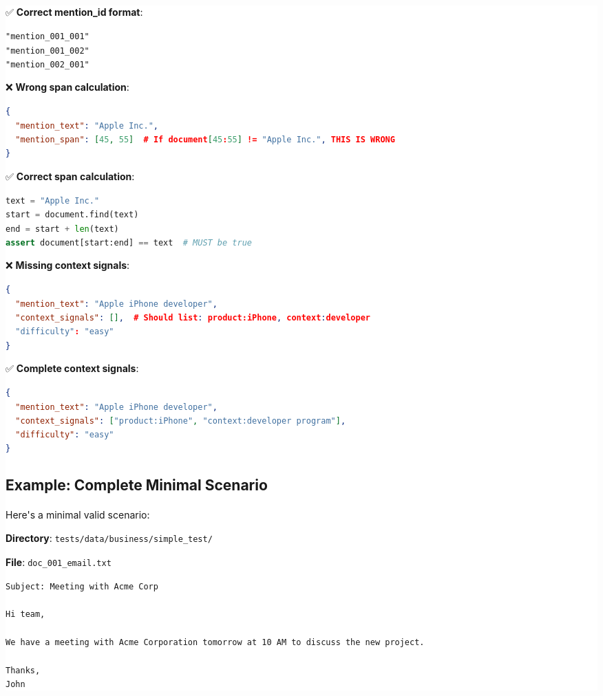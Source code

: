 ✅ **Correct mention_id format**:

```
"mention_001_001"
"mention_001_002"
"mention_002_001"
```

❌ **Wrong span calculation**:

```json
{
  "mention_text": "Apple Inc.",
  "mention_span": [45, 55]  # If document[45:55] != "Apple Inc.", THIS IS WRONG
}
```

✅ **Correct span calculation**:

```python
text = "Apple Inc."
start = document.find(text)
end = start + len(text)
assert document[start:end] == text  # MUST be true
```

❌ **Missing context signals**:

```json
{
  "mention_text": "Apple iPhone developer",
  "context_signals": [],  # Should list: product:iPhone, context:developer
  "difficulty": "easy"
}
```

✅ **Complete context signals**:

```json
{
  "mention_text": "Apple iPhone developer",
  "context_signals": ["product:iPhone", "context:developer program"],
  "difficulty": "easy"
}
```

## Example: Complete Minimal Scenario

Here's a minimal valid scenario:

**Directory**: `tests/data/business/simple_test/`

**File**: `doc_001_email.txt`

```
Subject: Meeting with Acme Corp

Hi team,

We have a meeting with Acme Corporation tomorrow at 10 AM to discuss the new project.

Thanks,
John
```
